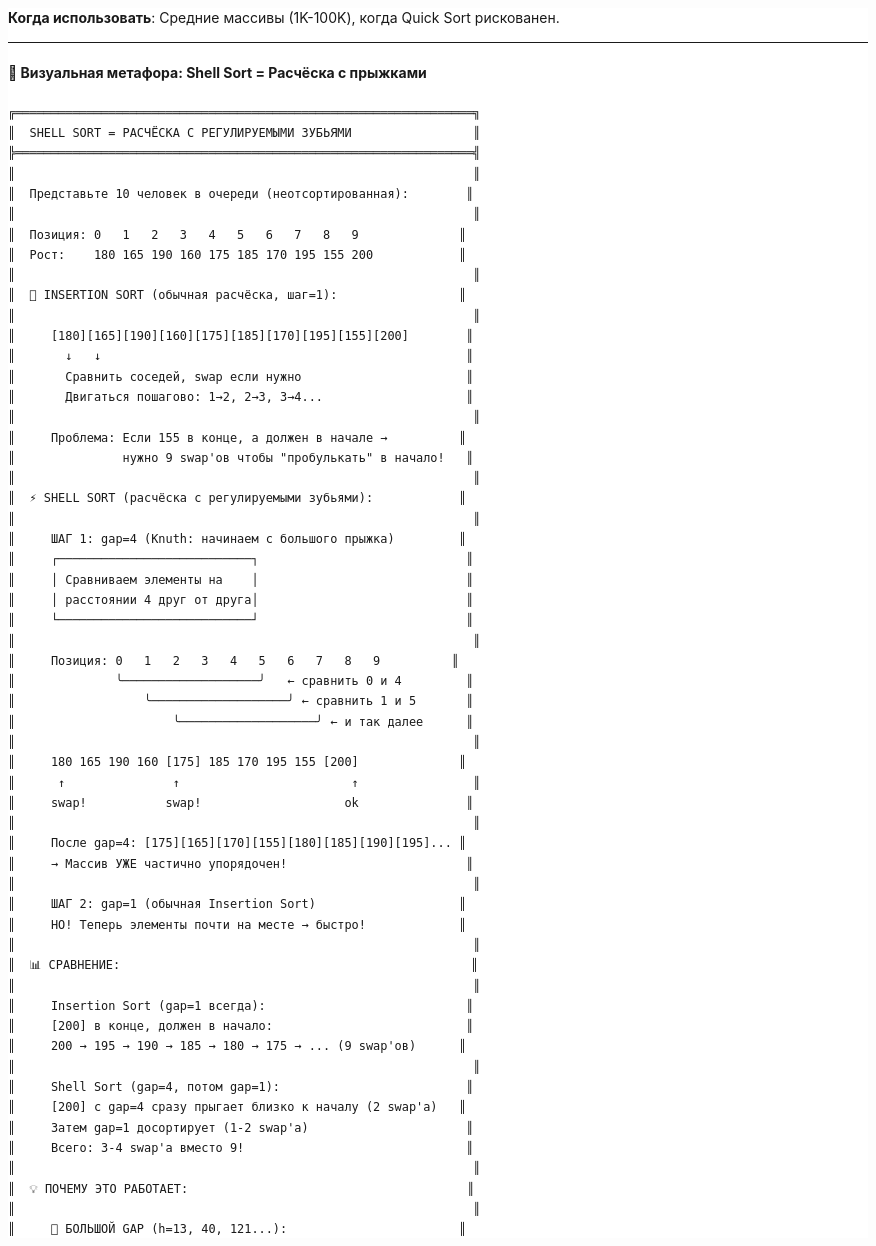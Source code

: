 **Когда использовать**: Средние массивы (1K-100K), когда Quick Sort рискованен.

---

#### 🎨 Визуальная метафора: Shell Sort = Расчёска с прыжками

```
╔════════════════════════════════════════════════════════════════╗
║  SHELL SORT = РАСЧЁСКА С РЕГУЛИРУЕМЫМИ ЗУБЬЯМИ                 ║
╠════════════════════════════════════════════════════════════════╣
║                                                                ║
║  Представьте 10 человек в очереди (неотсортированная):        ║
║                                                                ║
║  Позиция: 0   1   2   3   4   5   6   7   8   9              ║
║  Рост:    180 165 190 160 175 185 170 195 155 200            ║
║                                                                ║
║  🎯 INSERTION SORT (обычная расчёска, шаг=1):                 ║
║                                                                ║
║     [180][165][190][160][175][185][170][195][155][200]        ║
║       ↓   ↓                                                   ║
║       Сравнить соседей, swap если нужно                       ║
║       Двигаться пошагово: 1→2, 2→3, 3→4...                    ║
║                                                                ║
║     Проблема: Если 155 в конце, а должен в начале →          ║
║               нужно 9 swap'ов чтобы "пробулькать" в начало!   ║
║                                                                ║
║  ⚡ SHELL SORT (расчёска с регулируемыми зубьями):            ║
║                                                                ║
║     ШАГ 1: gap=4 (Knuth: начинаем с большого прыжка)         ║
║     ┌───────────────────────────┐                             ║
║     │ Сравниваем элементы на    │                             ║
║     │ расстоянии 4 друг от друга│                             ║
║     └───────────────────────────┘                             ║
║                                                                ║
║     Позиция: 0   1   2   3   4   5   6   7   8   9          ║
║              ╰───────────────────╯   ← сравнить 0 и 4         ║
║                  ╰───────────────────╯ ← сравнить 1 и 5       ║
║                      ╰───────────────────╯ ← и так далее      ║
║                                                                ║
║     180 165 190 160 [175] 185 170 195 155 [200]              ║
║      ↑               ↑                        ↑                ║
║     swap!           swap!                    ok               ║
║                                                                ║
║     После gap=4: [175][165][170][155][180][185][190][195]... ║
║     → Массив УЖЕ частично упорядочен!                         ║
║                                                                ║
║     ШАГ 2: gap=1 (обычная Insertion Sort)                    ║
║     НО! Теперь элементы почти на месте → быстро!             ║
║                                                                ║
║  📊 СРАВНЕНИЕ:                                                 ║
║                                                                ║
║     Insertion Sort (gap=1 всегда):                            ║
║     [200] в конце, должен в начало:                           ║
║     200 → 195 → 190 → 185 → 180 → 175 → ... (9 swap'ов)      ║
║                                                                ║
║     Shell Sort (gap=4, потом gap=1):                          ║
║     [200] с gap=4 сразу прыгает близко к началу (2 swap'а)   ║
║     Затем gap=1 досортирует (1-2 swap'а)                      ║
║     Всего: 3-4 swap'а вместо 9!                               ║
║                                                                ║
║  💡 ПОЧЕМУ ЭТО РАБОТАЕТ:                                       ║
║                                                                ║
║     🔸 БОЛЬШОЙ GAP (h=13, 40, 121...):                        ║
```